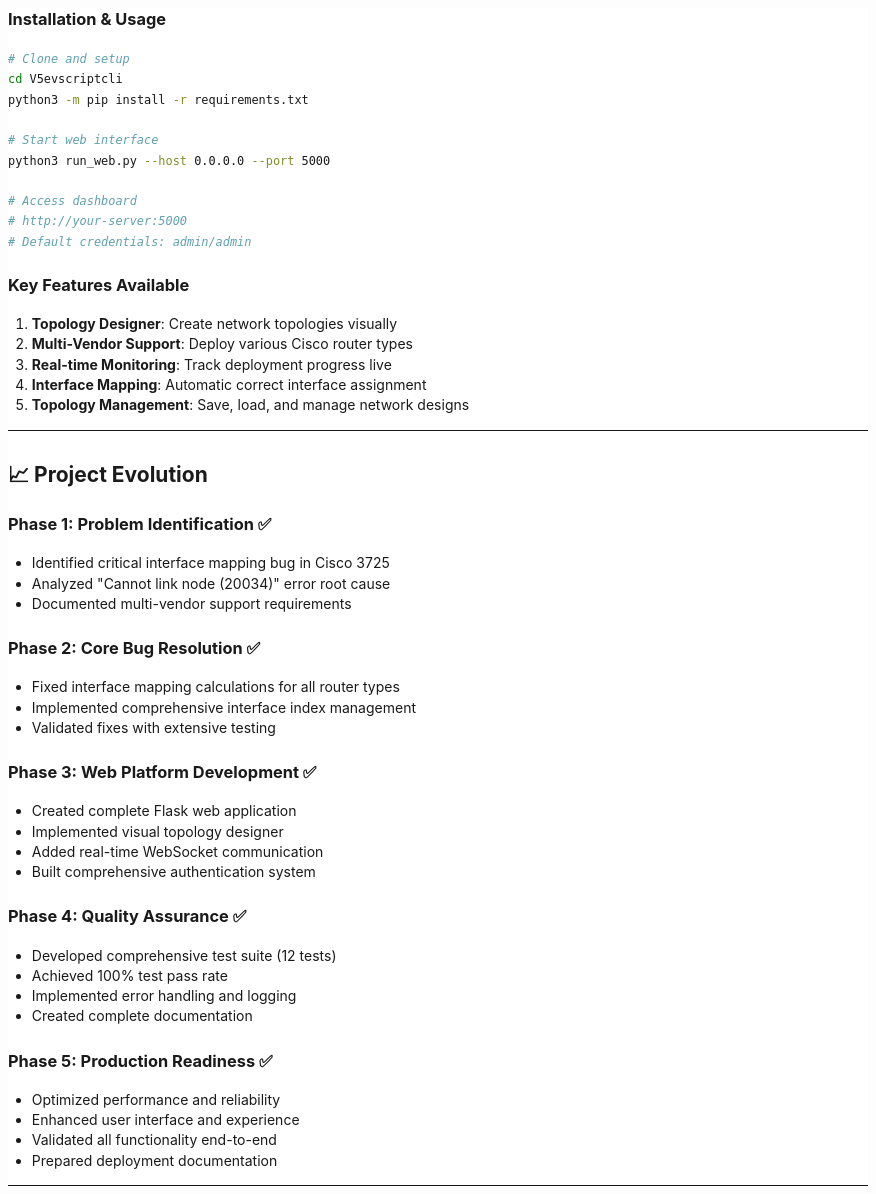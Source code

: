 ### Installation & Usage
```bash
# Clone and setup
cd V5evscriptcli
python3 -m pip install -r requirements.txt

# Start web interface
python3 run_web.py --host 0.0.0.0 --port 5000

# Access dashboard
# http://your-server:5000
# Default credentials: admin/admin
```

### Key Features Available
1. **Topology Designer**: Create network topologies visually
2. **Multi-Vendor Support**: Deploy various Cisco router types
3. **Real-time Monitoring**: Track deployment progress live
4. **Interface Mapping**: Automatic correct interface assignment
5. **Topology Management**: Save, load, and manage network designs

---

## 📈 Project Evolution

### Phase 1: Problem Identification ✅
- Identified critical interface mapping bug in Cisco 3725
- Analyzed "Cannot link node (20034)" error root cause
- Documented multi-vendor support requirements

### Phase 2: Core Bug Resolution ✅
- Fixed interface mapping calculations for all router types
- Implemented comprehensive interface index management
- Validated fixes with extensive testing

### Phase 3: Web Platform Development ✅
- Created complete Flask web application
- Implemented visual topology designer
- Added real-time WebSocket communication
- Built comprehensive authentication system

### Phase 4: Quality Assurance ✅
- Developed comprehensive test suite (12 tests)
- Achieved 100% test pass rate
- Implemented error handling and logging
- Created complete documentation

### Phase 5: Production Readiness ✅
- Optimized performance and reliability
- Enhanced user interface and experience
- Validated all functionality end-to-end
- Prepared deployment documentation

---